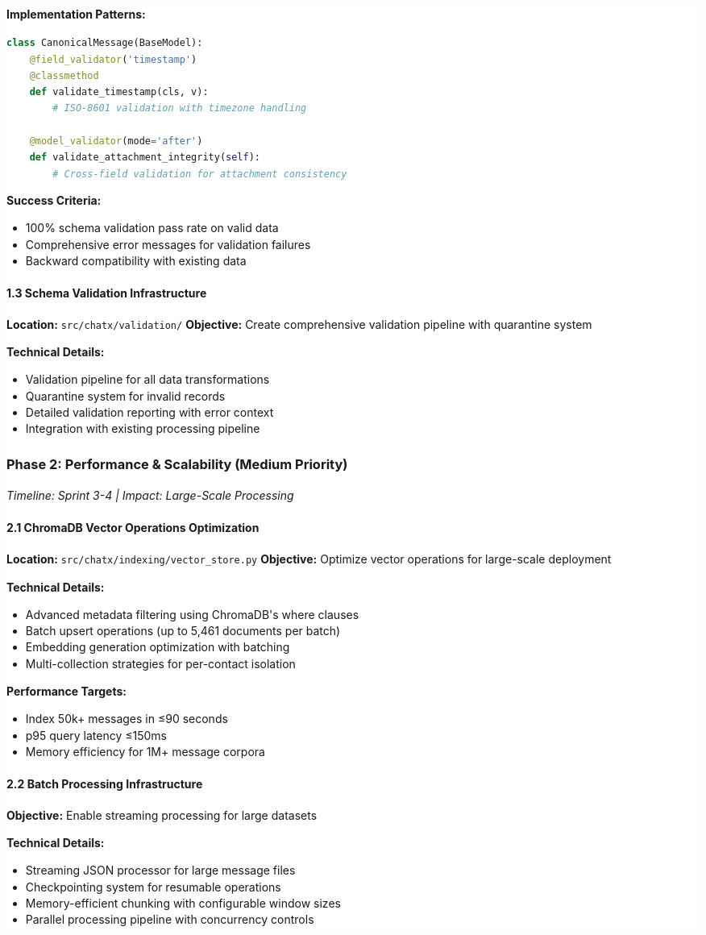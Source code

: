 **Implementation Patterns:**
```python
class CanonicalMessage(BaseModel):
    @field_validator('timestamp')
    @classmethod
    def validate_timestamp(cls, v):
        # ISO-8601 validation with timezone handling
        
    @model_validator(mode='after')
    def validate_attachment_integrity(self):
        # Cross-field validation for attachment consistency
```

**Success Criteria:**
- 100% schema validation pass rate on valid data
- Comprehensive error messages for validation failures
- Backward compatibility with existing data

#### 1.3 Schema Validation Infrastructure
**Location:** `src/chatx/validation/`
**Objective:** Create comprehensive validation pipeline with quarantine system

**Technical Details:**
- Validation pipeline for all data transformations
- Quarantine system for invalid records
- Detailed validation reporting with error context
- Integration with existing processing pipeline

### Phase 2: Performance & Scalability (Medium Priority)
*Timeline: Sprint 3-4 | Impact: Large-Scale Processing*

#### 2.1 ChromaDB Vector Operations Optimization
**Location:** `src/chatx/indexing/vector_store.py`
**Objective:** Optimize vector operations for large-scale deployment

**Technical Details:**
- Advanced metadata filtering using ChromaDB's where clauses
- Batch upsert operations (up to 5,461 documents per batch)
- Embedding generation optimization with batching
- Multi-collection strategies for per-contact isolation

**Performance Targets:**
- Index 50k+ messages in ≤90 seconds
- p95 query latency ≤150ms
- Memory efficiency for 1M+ message corpora

#### 2.2 Batch Processing Infrastructure  
**Objective:** Enable streaming processing for large datasets

**Technical Details:**
- Streaming JSON processor for large message files
- Checkpointing system for resumable operations
- Memory-efficient chunking with configurable window sizes
- Parallel processing pipeline with concurrency controls
